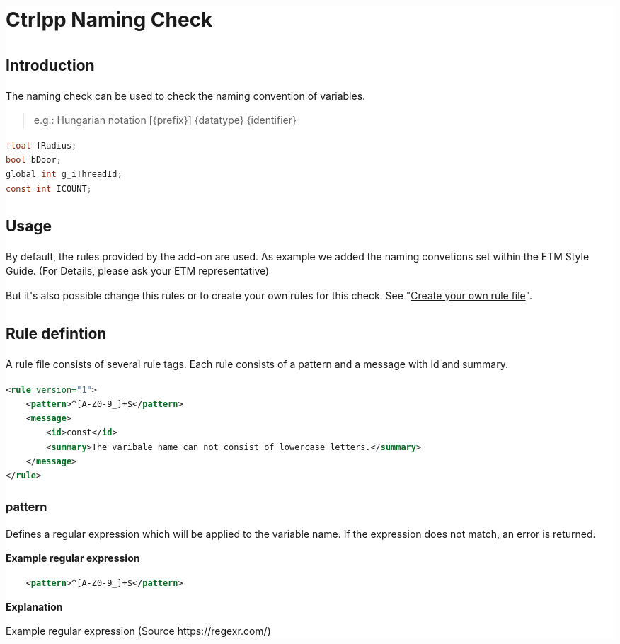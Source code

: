 # Ctrlpp Naming Check

## Introduction

The naming check can be used to check the naming convention of variables. 

> e.g.: Hungarian notation [{prefix}] {datatype} {identifier}
>
```c
float fRadius;
bool bDoor;
global int g_iThreadId;
const int ICOUNT;
```

## Usage

By default, the rules provided by the add-on are used.
As example we added the naming convetions set within the ETM Style Guide. (For Details, please ask your ETM representative) 

But it's also possible change this rules or to create your own rules for this check. See "[Create your own rule file](#create-your-own-rule-file)".

## Rule defintion

A rule file consists of several rule tags. Each rule consists of a pattern and a message with id and summary.

``` XML
<rule version="1">
	<pattern>^[A-Z0-9_]+$</pattern>
	<message>
		<id>const</id>
		<summary>The varibale name can not consist of lowercase letters.</summary>
	</message>
</rule>
```

### pattern

Defines a regular expression which will be applied to the variable name. If the expression does not match, an error is returned.

**Example regular expression**
``` XML
	<pattern>^[A-Z0-9_]+$</pattern>
```

**Explanation**

Example regular expression (Source https://regexr.com/)
